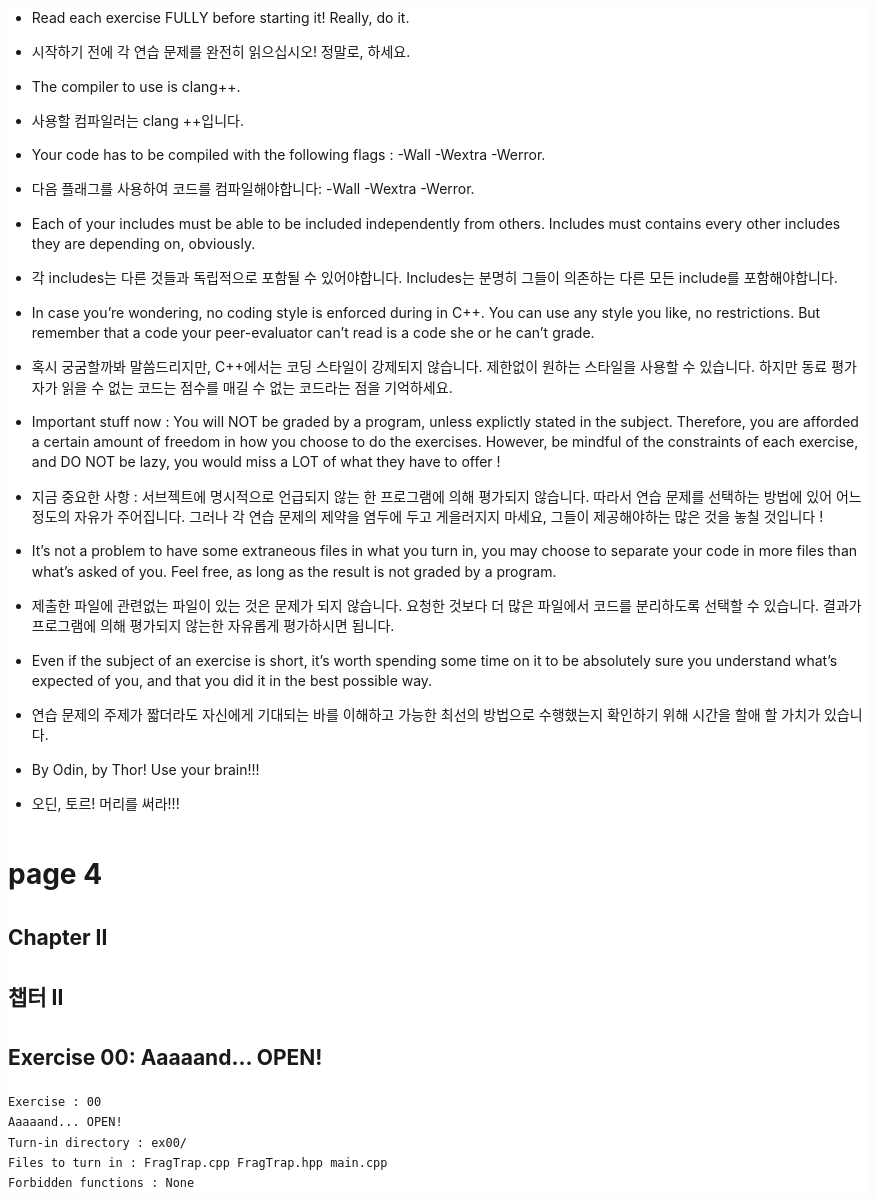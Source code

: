 - Read each exercise FULLY before starting it! Really, do it.

- 시작하기 전에 각 연습 문제를 완전히 읽으십시오! 정말로, 하세요.

- The compiler to use is clang++.

- 사용할 컴파일러는 clang ++입니다.

-  Your code has to be compiled with the following flags : -Wall -Wextra -Werror.

- 다음 플래그를 사용하여 코드를 컴파일해야합니다: -Wall -Wextra -Werror.

- Each of your includes must be able to be included independently from others. Includes must contains every other includes they are depending on, obviously.

- 각 includes는 다른 것들과 독립적으로 포함될 수 있어야합니다. Includes는 분명히 그들이 의존하는 다른 모든 include를 포함해야합니다.

- In case you’re wondering, no coding style is enforced during in C++. You can use any style you like, no restrictions. But remember that a code your peer-evaluator can’t read is a code she or he can’t grade.

- 혹시 궁굼할까봐 말씀드리지만, C++에서는 코딩 스타일이 강제되지 않습니다. 제한없이 원하는 스타일을 사용할 수 있습니다. 하지만 동료 평가자가 읽을 수 없는 코드는 점수를 매길 수 없는 코드라는 점을 기억하세요.

- Important stuff now : You will NOT be graded by a program, unless explictly stated in the subject. Therefore, you are afforded a certain amount of freedom in how you choose to do the exercises. However, be mindful of the constraints of each exercise, and DO NOT be lazy, you would miss a LOT of what they have to offer !

- 지금 중요한 사항 : 서브젝트에 명시적으로 언급되지 않는 한 프로그램에 의해 평가되지 않습니다. 따라서 연습 문제를 선택하는 방법에 있어 어느 정도의 자유가 주어집니다. 그러나 각 연습 문제의 제약을 염두에 두고 게을러지지 마세요, 그들이 제공해야하는 많은 것을 놓칠 것입니다 !

- It’s not a problem to have some extraneous files in what you turn in, you may choose to separate your code in more files than what’s asked of you. Feel free, as long as the result is not graded by a program.

- 제출한 파일에 관련없는 파일이 있는 것은 문제가 되지 않습니다. 요청한 것보다 더 많은 파일에서 코드를 분리하도록 선택할 수 있습니다. 결과가 프로그램에 의해 평가되지 않는한 자유롭게 평가하시면 됩니다.

- Even if the subject of an exercise is short, it’s worth spending some time on it to be absolutely sure you understand what’s expected of you, and that you did it in the best possible way.

- 연습 문제의 주제가 짧더라도 자신에게 기대되는 바를 이해하고 가능한 최선의 방법으로 수행했는지 확인하기 위해 시간을 할애 할 가치가 있습니다.

- By Odin, by Thor! Use your brain!!!

- 오딘, 토르! 머리를 써라!!!

# page 4

## Chapter II
## 챕터 II
## Exercise 00: Aaaaand... OPEN!

```
Exercise : 00
Aaaaand... OPEN!
Turn-in directory : ex00/
Files to turn in : FragTrap.cpp FragTrap.hpp main.cpp
Forbidden functions : None
```

